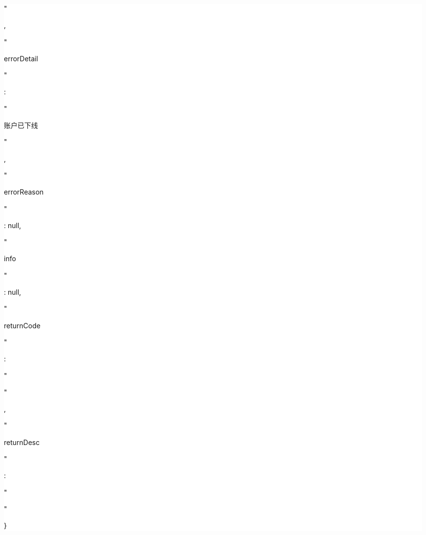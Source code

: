"

,

  


"

errorDetail

"

: 

"

账户已下线

"

,

  


"

errorReason

"

: null,

  


"

info

"

: null,

  


"

returnCode

"

: 

"

"

,

  


"

returnDesc

"

: 

"

"

  


}

  


  



